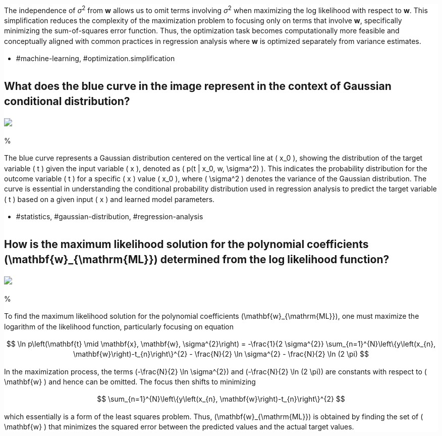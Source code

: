 The independence of $\sigma^2$ from $\mathbf{w}$ allows us to omit terms involving $\sigma^2$ when maximizing the log likelihood with respect to $\mathbf{w}$. This simplification reduces the complexity of the maximization problem to focusing only on terms that involve $\mathbf{w}$, specifically minimizing the sum-of-squares error function. Thus, the optimization task becomes computationally more feasible and conceptually aligned with common practices in regression analysis where $\mathbf{w}$ is optimized separately from variance estimates.

- #machine-learning, #optimization.simplification

## What does the blue curve in the image represent in the context of Gaussian conditional distribution?

![](https://cdn.mathpix.com/cropped/2024_05_10_0e32f455ec8070cf8fccg-1.jpg?height=681&width=694&top_left_y=221&top_left_x=955)

%

The blue curve represents a Gaussian distribution centered on the vertical line at \( x_0 \), showing the distribution of the target variable \( t \) given the input variable \( x \), denoted as \( p(t | x_0, w, \sigma^2) \). This indicates the probability distribution for the outcome variable \( t \) for a specific \( x \) value \( x_0 \), where \( \sigma^2 \) denotes the variance of the Gaussian distribution. The curve is essential in understanding the conditional probability distribution used in regression analysis to predict the target variable \( t \) based on a given input \( x \) and learned model parameters.

- #statistics, #gaussian-distribution, #regression-analysis

## How is the maximum likelihood solution for the polynomial coefficients \(\mathbf{w}_{\mathrm{ML}}\) determined from the log likelihood function?

![](https://cdn.mathpix.com/cropped/2024_05_10_0e32f455ec8070cf8fccg-1.jpg?height=681&width=694&top_left_y=221&top_left_x=955)

%

To find the maximum likelihood solution for the polynomial coefficients \(\mathbf{w}_{\mathrm{ML}}\), one must maximize the logarithm of the likelihood function, particularly focusing on equation

$$
\ln p\left(\mathbf{t} \mid \mathbf{x}, \mathbf{w}, \sigma^{2}\right) = -\frac{1}{2 \sigma^{2}} \sum_{n=1}^{N}\left\{y\left(x_{n}, \mathbf{w}\right)-t_{n}\right\}^{2} - \frac{N}{2} \ln \sigma^{2} - \frac{N}{2} \ln (2 \pi)
$$

In the maximization process, the terms \(-\frac{N}{2} \ln \sigma^{2}\) and \(-\frac{N}{2} \ln (2 \pi)\) are constants with respect to \( \mathbf{w} \) and hence can be omitted. The focus then shifts to minimizing

$$
\sum_{n=1}^{N}\left\{y\left(x_{n}, \mathbf{w}\right)-t_{n}\right\}^{2}
$$

which essentially is a form of the least squares problem. Thus, \(\mathbf{w}_{\mathrm{ML}}\) is obtained by finding the set of \( \mathbf{w} \) that minimizes the squared error between the predicted values and the actual target values.
